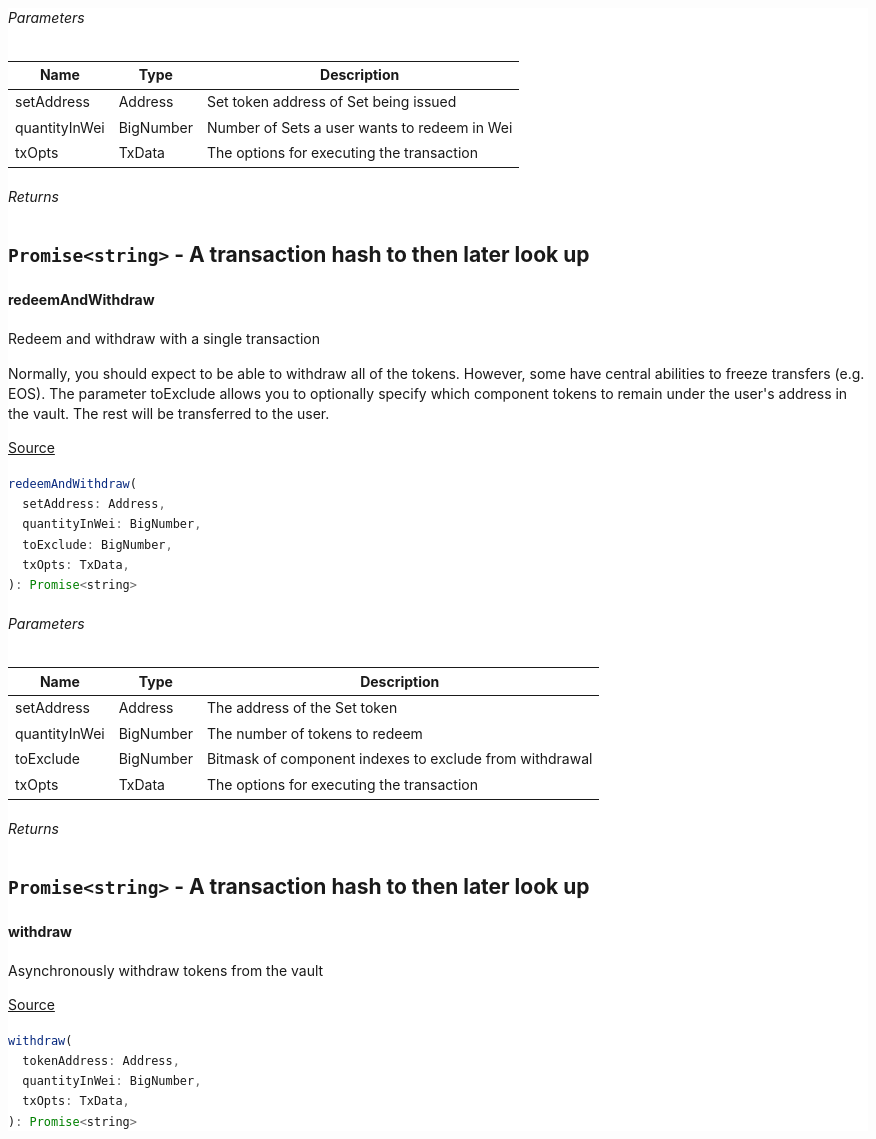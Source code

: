 ######  Parameters
| Name | Type | Description |
| ------ | ------ | ------ |
| setAddress | Address | Set token address of Set being issued |
| quantityInWei | BigNumber | Number of Sets a user wants to redeem in Wei |
| txOpts | TxData | The options for executing the transaction |
######  Returns
`Promise<string>` - A transaction hash to then later look up
---
####  redeemAndWithdraw

Redeem and withdraw with a single transaction

Normally, you should expect to be able to withdraw all of the tokens.
However, some have central abilities to freeze transfers (e.g. EOS). The parameter toExclude
allows you to optionally specify which component tokens to remain under the user's
address in the vault. The rest will be transferred to the user.


[Source](wrappers/CoreWrapper.ts#L209)

```javascript
redeemAndWithdraw(
  setAddress: Address,
  quantityInWei: BigNumber,
  toExclude: BigNumber,
  txOpts: TxData,
): Promise<string>
```

######  Parameters
| Name | Type | Description |
| ------ | ------ | ------ |
| setAddress | Address | The address of the Set token |
| quantityInWei | BigNumber | The number of tokens to redeem |
| toExclude | BigNumber | Bitmask of component indexes to exclude from withdrawal |
| txOpts | TxData | The options for executing the transaction |
######  Returns
`Promise<string>` - A transaction hash to then later look up
---
####  withdraw

Asynchronously withdraw tokens from the vault

[Source](wrappers/CoreWrapper.ts#L257)

```javascript
withdraw(
  tokenAddress: Address,
  quantityInWei: BigNumber,
  txOpts: TxData,
): Promise<string>
```
